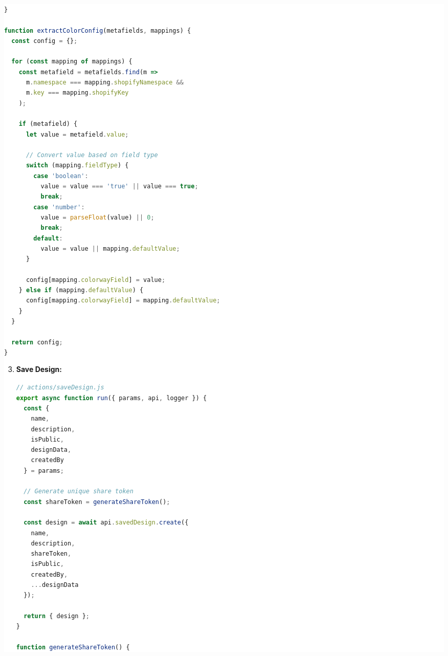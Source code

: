    ```javascript
   }

   function extractColorConfig(metafields, mappings) {
     const config = {};
     
     for (const mapping of mappings) {
       const metafield = metafields.find(m => 
         m.namespace === mapping.shopifyNamespace && 
         m.key === mapping.shopifyKey
       );
       
       if (metafield) {
         let value = metafield.value;
         
         // Convert value based on field type
         switch (mapping.fieldType) {
           case 'boolean':
             value = value === 'true' || value === true;
             break;
           case 'number':
             value = parseFloat(value) || 0;
             break;
           default:
             value = value || mapping.defaultValue;
         }
         
         config[mapping.colorwayField] = value;
       } else if (mapping.defaultValue) {
         config[mapping.colorwayField] = mapping.defaultValue;
       }
     }
     
     return config;
   }
   ```

3. **Save Design:**
   ```javascript
   // actions/saveDesign.js
   export async function run({ params, api, logger }) {
     const { 
       name, 
       description, 
       isPublic, 
       designData, 
       createdBy 
     } = params;
     
     // Generate unique share token
     const shareToken = generateShareToken();
     
     const design = await api.savedDesign.create({
       name,
       description,
       shareToken,
       isPublic,
       createdBy,
       ...designData
     });
     
     return { design };
   }

   function generateShareToken() {
   ```